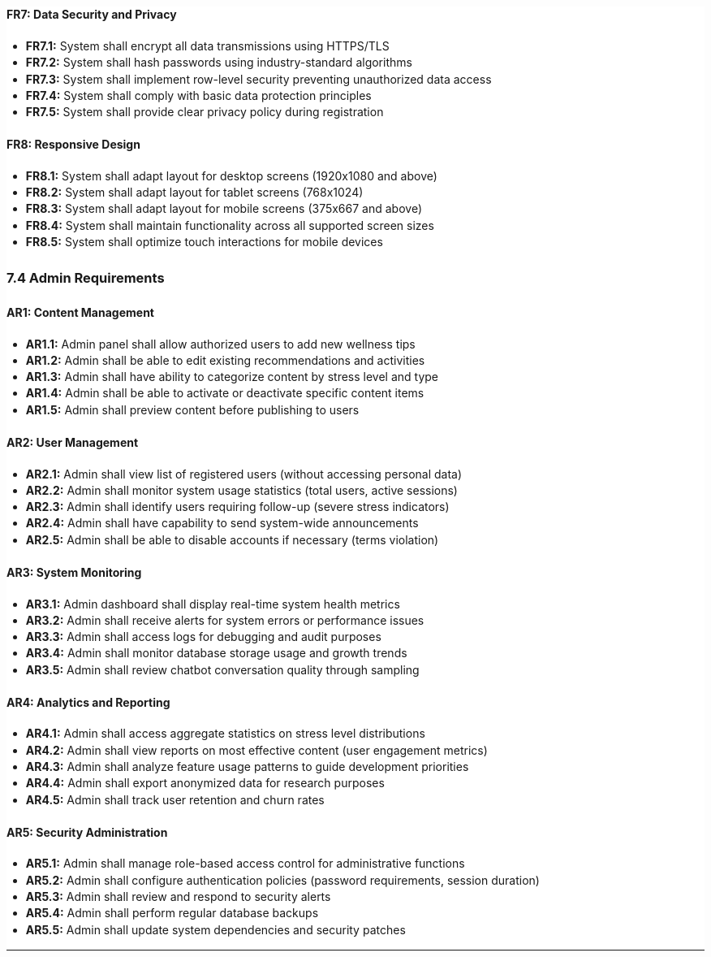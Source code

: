 #### FR7: Data Security and Privacy
- **FR7.1:** System shall encrypt all data transmissions using HTTPS/TLS
- **FR7.2:** System shall hash passwords using industry-standard algorithms
- **FR7.3:** System shall implement row-level security preventing unauthorized data access
- **FR7.4:** System shall comply with basic data protection principles
- **FR7.5:** System shall provide clear privacy policy during registration

#### FR8: Responsive Design
- **FR8.1:** System shall adapt layout for desktop screens (1920x1080 and above)
- **FR8.2:** System shall adapt layout for tablet screens (768x1024)
- **FR8.3:** System shall adapt layout for mobile screens (375x667 and above)
- **FR8.4:** System shall maintain functionality across all supported screen sizes
- **FR8.5:** System shall optimize touch interactions for mobile devices

### 7.4 Admin Requirements

#### AR1: Content Management
- **AR1.1:** Admin panel shall allow authorized users to add new wellness tips
- **AR1.2:** Admin shall be able to edit existing recommendations and activities
- **AR1.3:** Admin shall have ability to categorize content by stress level and type
- **AR1.4:** Admin shall be able to activate or deactivate specific content items
- **AR1.5:** Admin shall preview content before publishing to users

#### AR2: User Management
- **AR2.1:** Admin shall view list of registered users (without accessing personal data)
- **AR2.2:** Admin shall monitor system usage statistics (total users, active sessions)
- **AR2.3:** Admin shall identify users requiring follow-up (severe stress indicators)
- **AR2.4:** Admin shall have capability to send system-wide announcements
- **AR2.5:** Admin shall be able to disable accounts if necessary (terms violation)

#### AR3: System Monitoring
- **AR3.1:** Admin dashboard shall display real-time system health metrics
- **AR3.2:** Admin shall receive alerts for system errors or performance issues
- **AR3.3:** Admin shall access logs for debugging and audit purposes
- **AR3.4:** Admin shall monitor database storage usage and growth trends
- **AR3.5:** Admin shall review chatbot conversation quality through sampling

#### AR4: Analytics and Reporting
- **AR4.1:** Admin shall access aggregate statistics on stress level distributions
- **AR4.2:** Admin shall view reports on most effective content (user engagement metrics)
- **AR4.3:** Admin shall analyze feature usage patterns to guide development priorities
- **AR4.4:** Admin shall export anonymized data for research purposes
- **AR4.5:** Admin shall track user retention and churn rates

#### AR5: Security Administration
- **AR5.1:** Admin shall manage role-based access control for administrative functions
- **AR5.2:** Admin shall configure authentication policies (password requirements, session duration)
- **AR5.3:** Admin shall review and respond to security alerts
- **AR5.4:** Admin shall perform regular database backups
- **AR5.5:** Admin shall update system dependencies and security patches

---